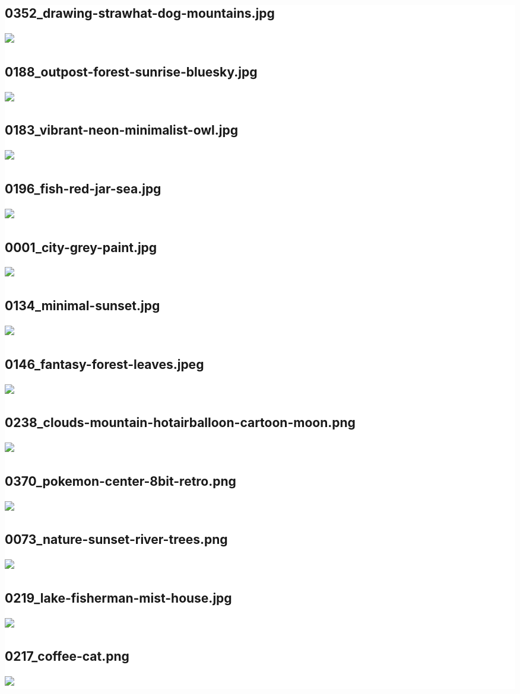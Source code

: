 ## 0352_drawing-strawhat-dog-mountains.jpg
![](./0352_drawing-strawhat-dog-mountains.jpg)

## 0188_outpost-forest-sunrise-bluesky.jpg
![](./0188_outpost-forest-sunrise-bluesky.jpg)

## 0183_vibrant-neon-minimalist-owl.jpg
![](./0183_vibrant-neon-minimalist-owl.jpg)

## 0196_fish-red-jar-sea.jpg
![](./0196_fish-red-jar-sea.jpg)

## 0001_city-grey-paint.jpg
![](./0001_city-grey-paint.jpg)

## 0134_minimal-sunset.jpg
![](./0134_minimal-sunset.jpg)

## 0146_fantasy-forest-leaves.jpeg
![](./0146_fantasy-forest-leaves.jpeg)

## 0238_clouds-mountain-hotairballoon-cartoon-moon.png
![](./0238_clouds-mountain-hotairballoon-cartoon-moon.png)

## 0370_pokemon-center-8bit-retro.png
![](./0370_pokemon-center-8bit-retro.png)

## 0073_nature-sunset-river-trees.png
![](./0073_nature-sunset-river-trees.png)

## 0219_lake-fisherman-mist-house.jpg
![](./0219_lake-fisherman-mist-house.jpg)

## 0217_coffee-cat.png
![](./0217_coffee-cat.png)
